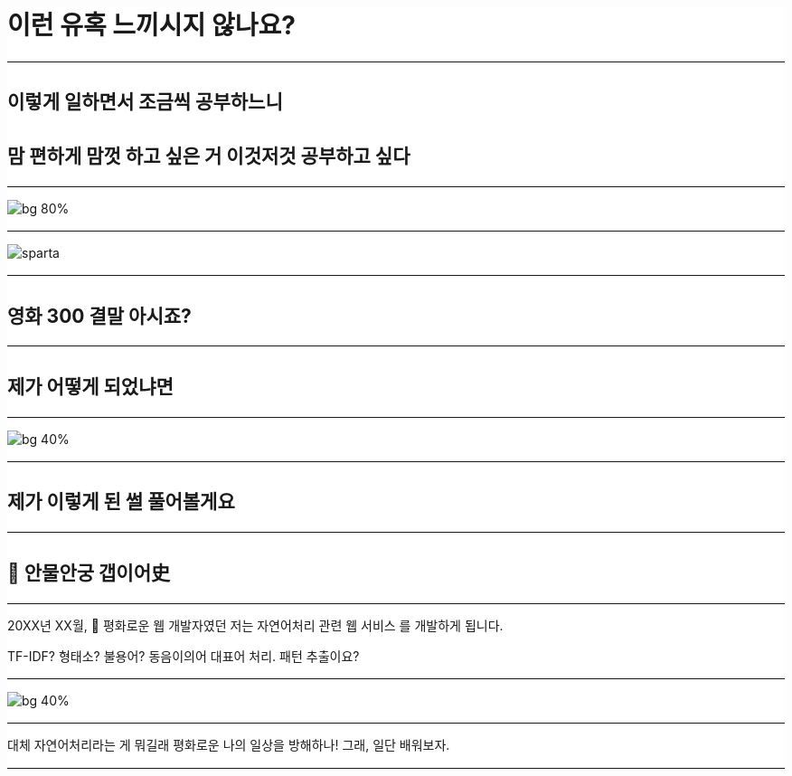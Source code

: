 
# 이런 유혹 느끼시지 않나요? 

---

## 이렇게 일하면서 조금씩 공부하느니 
## 맘 편하게 맘껏 하고 싶은 거 이것저것 공부하고 싶다 

---

![bg 80%](https://user-images.githubusercontent.com/17819874/98076236-41633f00-1eb1-11eb-990e-0fc19e3ca201.jpg)

---
![sparta](https://user-images.githubusercontent.com/17819874/99939412-57c43280-2dad-11eb-8e76-b076b1204c98.jpg)

---

## 영화 300 결말 아시죠?

---
## 제가 어떻게 되었냐면
---
![bg 40%](https://user-images.githubusercontent.com/17819874/98076298-5b9d1d00-1eb1-11eb-9882-25ad291a9792.jpg)

---

## 제가 이렇게 된 썰 풀어볼게요

---

## 📖 안물안궁 갭이어史 

---
20XX년 XX월,
🐥 평화로운 웹 개발자였던 저는 자연어처리 관련 웹 서비스 를 개발하게 됩니다.

TF-IDF? 형태소? 불용어? 동음이의어 대표어 처리. 패턴 추출이요?

---

![bg 40%](https://user-images.githubusercontent.com/17819874/99923565-aa83f700-2d79-11eb-86e5-2bcd1c428950.jpeg)


---

대체 자연어처리라는 게 뭐길래 평화로운 나의 일상을 방해하나! 
그래, 일단 배워보자.

---